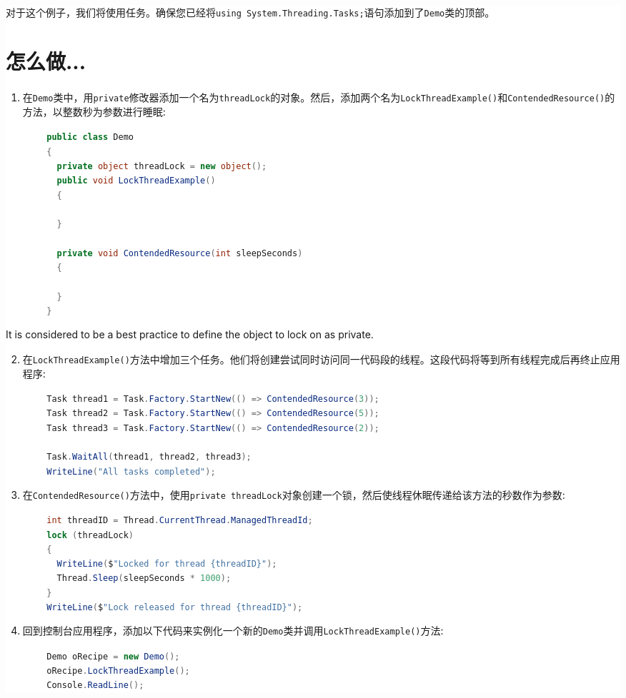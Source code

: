 对于这个例子，我们将使用任务。确保您已经将`using System.Threading.Tasks;`语句添加到了`Demo`类的顶部。

# 怎么做...

1.  在`Demo`类中，用`private`修改器添加一个名为`threadLock`的对象。然后，添加两个名为`LockThreadExample()`和`ContendedResource()`的方法，以整数秒为参数进行睡眠:

```cs
        public class Demo 
        { 
          private object threadLock = new object(); 
          public void LockThreadExample() 
          {         

          } 

          private void ContendedResource(int sleepSeconds) 
          {         

          } 
        }

```

It is considered to be a best practice to define the object to lock on as private.

2.  在`LockThreadExample()`方法中增加三个任务。他们将创建尝试同时访问同一代码段的线程。这段代码将等到所有线程完成后再终止应用程序:

```cs
        Task thread1 = Task.Factory.StartNew(() => ContendedResource(3));
        Task thread2 = Task.Factory.StartNew(() => ContendedResource(5));
        Task thread3 = Task.Factory.StartNew(() => ContendedResource(2)); 

        Task.WaitAll(thread1, thread2, thread3); 
        WriteLine("All tasks completed");

```

3.  在`ContendedResource()`方法中，使用`private threadLock`对象创建一个锁，然后使线程休眠传递给该方法的秒数作为参数:

```cs
        int threadID = Thread.CurrentThread.ManagedThreadId; 
        lock (threadLock) 
        { 
          WriteLine($"Locked for thread {threadID}"); 
          Thread.Sleep(sleepSeconds * 1000); 
        } 
        WriteLine($"Lock released for thread {threadID}");

```

4.  回到控制台应用程序，添加以下代码来实例化一个新的`Demo`类并调用`LockThreadExample()`方法:

```cs
        Demo oRecipe = new Demo(); 
        oRecipe.LockThreadExample(); 
        Console.ReadLine();

```
